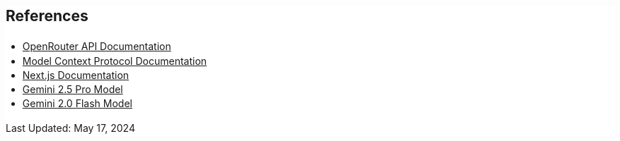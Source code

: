## References

- [OpenRouter API Documentation](https://openrouter.ai/docs)
- [Model Context Protocol Documentation](https://modelcontextprotocol.io/)
- [Next.js Documentation](https://nextjs.org/docs)
- [Gemini 2.5 Pro Model](https://openrouter.ai/models/google/gemini-2.5-pro-exp-03-25)
- [Gemini 2.0 Flash Model](https://openrouter.ai/models/google/gemini-2.0-flash-001)

Last Updated: May 17, 2024
